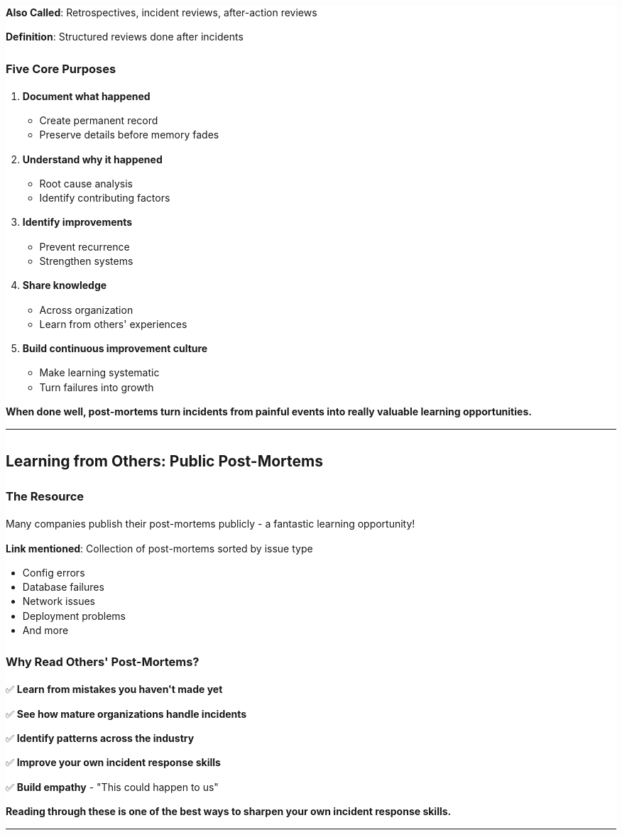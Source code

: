 **Also Called**: Retrospectives, incident reviews, after-action reviews

**Definition**: Structured reviews done after incidents

### Five Core Purposes

1. **Document what happened**
   - Create permanent record
   - Preserve details before memory fades

2. **Understand why it happened**
   - Root cause analysis
   - Identify contributing factors

3. **Identify improvements**
   - Prevent recurrence
   - Strengthen systems

4. **Share knowledge**
   - Across organization
   - Learn from others' experiences

5. **Build continuous improvement culture**
   - Make learning systematic
   - Turn failures into growth

**When done well, post-mortems turn incidents from painful events into really valuable learning opportunities.**

---

## Learning from Others: Public Post-Mortems

### The Resource

Many companies publish their post-mortems publicly - a fantastic learning opportunity!

**Link mentioned**: Collection of post-mortems sorted by issue type
- Config errors
- Database failures
- Network issues
- Deployment problems
- And more

### Why Read Others' Post-Mortems?

✅ **Learn from mistakes you haven't made yet**

✅ **See how mature organizations handle incidents**

✅ **Identify patterns across the industry**

✅ **Improve your own incident response skills**

✅ **Build empathy** - "This could happen to us"

**Reading through these is one of the best ways to sharpen your own incident response skills.**

---